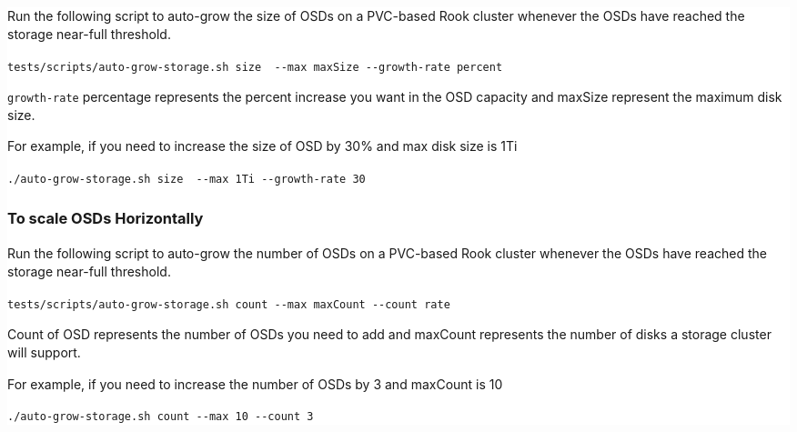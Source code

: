 Run the following script to auto-grow the size of OSDs on a PVC-based Rook cluster whenever the OSDs have reached the storage near-full threshold.

```console
tests/scripts/auto-grow-storage.sh size  --max maxSize --growth-rate percent
```

`growth-rate` percentage represents the percent increase you want in the OSD capacity and maxSize represent the maximum disk size.

For example, if you need to increase the size of OSD by 30% and max disk size is 1Ti

```console
./auto-grow-storage.sh size  --max 1Ti --growth-rate 30
```

### To scale OSDs Horizontally

Run the following script to auto-grow the number of OSDs on a PVC-based Rook cluster whenever the OSDs have reached the storage near-full threshold.

```console
tests/scripts/auto-grow-storage.sh count --max maxCount --count rate
```

Count of OSD represents the number of OSDs you need to add and maxCount represents the number of disks a storage cluster will support.

For example, if you need to increase the number of OSDs by 3 and maxCount is 10

```console
./auto-grow-storage.sh count --max 10 --count 3
```
